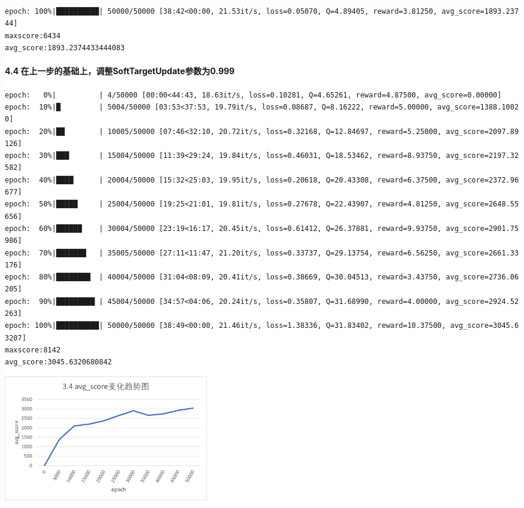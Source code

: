 ~~~
epoch: 100%|██████████| 50000/50000 [38:42<00:00, 21.53it/s, loss=0.05070, Q=4.89405, reward=3.81250, avg_score=1893.23744] 
maxscore:6434
avg_score:1893.2374433444083
~~~

#### 4.4 在上一步的基础上，调整SoftTargetUpdate参数为0.999

~~~
epoch:   0%|          | 4/50000 [00:00<44:43, 18.63it/s, loss=0.10281, Q=4.65261, reward=4.87500, avg_score=0.00000]  
epoch:  10%|█         | 5004/50000 [03:53<37:53, 19.79it/s, loss=0.08687, Q=8.16222, reward=5.00000, avg_score=1388.10020] 
epoch:  20%|██        | 10005/50000 [07:46<32:10, 20.72it/s, loss=0.32168, Q=12.84697, reward=5.25000, avg_score=2097.89126]
epoch:  30%|███       | 15004/50000 [11:39<29:24, 19.84it/s, loss=0.46031, Q=18.53462, reward=8.93750, avg_score=2197.32582] 
epoch:  40%|████      | 20004/50000 [15:32<25:03, 19.95it/s, loss=0.20618, Q=20.43308, reward=6.37500, avg_score=2372.96677] 
epoch:  50%|█████     | 25004/50000 [19:25<21:01, 19.81it/s, loss=0.27678, Q=22.43907, reward=4.81250, avg_score=2648.55656]  
epoch:  60%|██████    | 30004/50000 [23:19<16:17, 20.45it/s, loss=0.61412, Q=26.37881, reward=9.93750, avg_score=2901.75986]  
epoch:  70%|███████   | 35005/50000 [27:11<11:47, 21.20it/s, loss=0.33737, Q=29.13754, reward=6.56250, avg_score=2661.33176]  
epoch:  80%|████████  | 40004/50000 [31:04<08:09, 20.41it/s, loss=0.38669, Q=30.04513, reward=3.43750, avg_score=2736.06205]  
epoch:  90%|█████████ | 45004/50000 [34:57<04:06, 20.24it/s, loss=0.35807, Q=31.68990, reward=4.00000, avg_score=2924.52263]  
epoch: 100%|██████████| 50000/50000 [38:49<00:00, 21.46it/s, loss=1.38336, Q=31.83402, reward=10.37500, avg_score=3045.63207] 
maxscore:8142
avg_score:3045.6320680842
~~~

<img src="./image/3-4.png" alt="3-4" style="zoom:33%;" />
